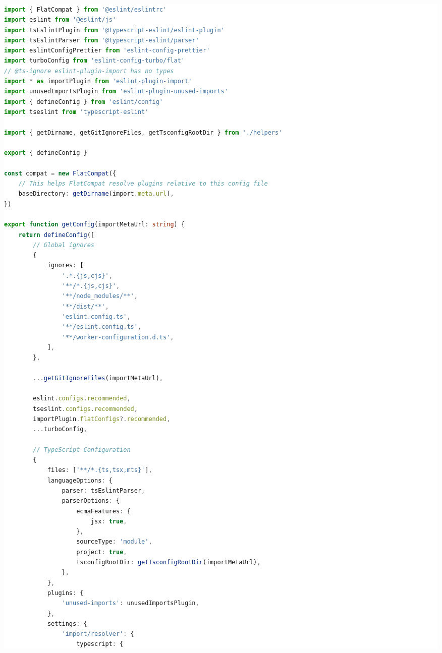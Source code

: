 ```typescript
import { FlatCompat } from '@eslint/eslintrc'
import eslint from '@eslint/js'
import tsEslintPlugin from '@typescript-eslint/eslint-plugin'
import tsEslintParser from '@typescript-eslint/parser'
import eslintConfigPrettier from 'eslint-config-prettier'
import turboConfig from 'eslint-config-turbo/flat'
// @ts-ignore eslint-plugin-import has no types
import * as importPlugin from 'eslint-plugin-import'
import unusedImportsPlugin from 'eslint-plugin-unused-imports'
import { defineConfig } from 'eslint/config'
import tseslint from 'typescript-eslint'

import { getDirname, getGitIgnoreFiles, getTsconfigRootDir } from './helpers'

export { defineConfig }

const compat = new FlatCompat({
	// This helps FlatCompat resolve plugins relative to this config file
	baseDirectory: getDirname(import.meta.url),
})

export function getConfig(importMetaUrl: string) {
	return defineConfig([
		// Global ignores
		{
			ignores: [
				'.*.{js,cjs}',
				'**/*.{js,cjs}',
				'**/node_modules/**',
				'**/dist/**',
				'eslint.config.ts',
				'**/eslint.config.ts',
				'**/worker-configuration.d.ts',
			],
		},

		...getGitIgnoreFiles(importMetaUrl),

		eslint.configs.recommended,
		tseslint.configs.recommended,
		importPlugin.flatConfigs?.recommended,
		...turboConfig,

		// TypeScript Configuration
		{
			files: ['**/*.{ts,tsx,mts}'],
			languageOptions: {
				parser: tsEslintParser,
				parserOptions: {
					ecmaFeatures: {
						jsx: true,
					},
					sourceType: 'module',
					project: true,
					tsconfigRootDir: getTsconfigRootDir(importMetaUrl),
				},
			},
			plugins: {
				'unused-imports': unusedImportsPlugin,
			},
			settings: {
				'import/resolver': {
					typescript: {
```